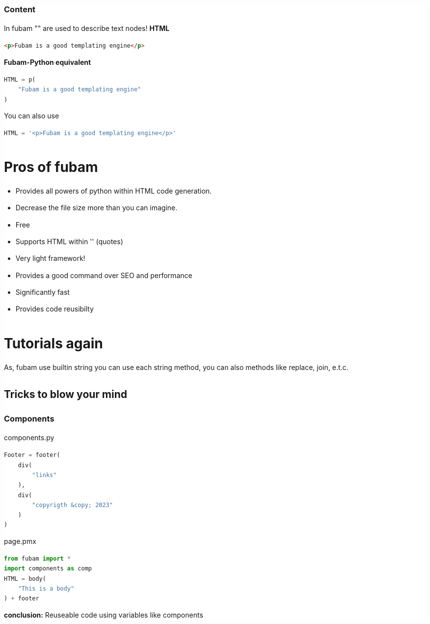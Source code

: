 

### Content
In fubam "" are used to describe text nodes!
**HTML**
```HTML
<p>Fubam is a good templating engine</p>
```
**Fubam-Python equivalent**
```python
HTML = p(
    "Fubam is a good templating engine"
)
```
You can also use
```python
HTML = '<p>Fubam is a good templating engine</p>'
```
# Pros of fubam
- Provides all powers of python within HTML code generation.

- Decrease the file size more than you can imagine.

- Free
- Supports HTML within '' (quotes)
- Very light framework!
- Provides a good command over SEO and performance
- Significantly fast
- Provides code reusibilty

# Tutorials again

As, fubam use builtin string you can use each string method, you can also methods like replace, join, e.t.c.
## Tricks to blow your mind
### Components
components.py
```python
Footer = footer(
    div(
        "links"
    ),
    div(
        "copyrigth &copy; 2023"
    )
)
```

page.pmx
```python
from fubam import *
import components as comp
HTML = body(
    "This is a body"
) + footer
```
**conclusion:** Reuseable code using variables like components
